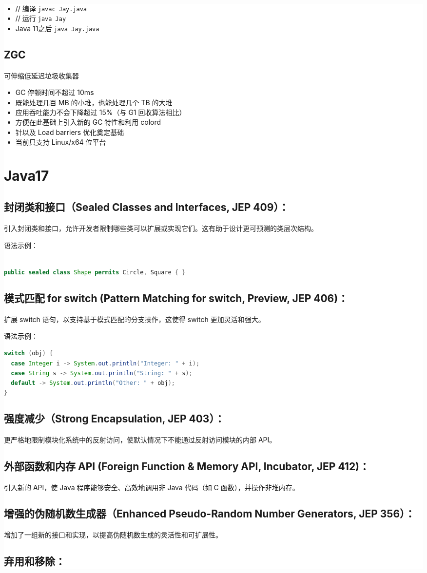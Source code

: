   - // 编译 `javac Jay.java`
  - // 运行 `java Jay`
- Java 11之后 `java Jay.java`
## ZGC
可伸缩低延迟垃圾收集器
- GC 停顿时间不超过 10ms
- 既能处理几百 MB 的小堆，也能处理几个 TB 的大堆
- 应用吞吐能力不会下降超过 15%（与 G1 回收算法相比）
- 方便在此基础上引入新的 GC 特性和利用 colord
- 针以及 Load barriers 优化奠定基础
- 当前只支持 Linux/x64 位平台

# Java17

## 封闭类和接口（Sealed Classes and Interfaces, JEP 409）：

引入封闭类和接口，允许开发者限制哪些类可以扩展或实现它们。这有助于设计更可预测的类层次结构。

语法示例：
```java

public sealed class Shape permits Circle, Square { }
```

## 模式匹配 for switch (Pattern Matching for switch, Preview, JEP 406)：

扩展 switch 语句，以支持基于模式匹配的分支操作，这使得 switch 更加灵活和强大。

语法示例：
```java
switch (obj) {
  case Integer i -> System.out.println("Integer: " + i);
  case String s -> System.out.println("String: " + s);
  default -> System.out.println("Other: " + obj);
}
```
## 强度减少（Strong Encapsulation, JEP 403）：

更严格地限制模块化系统中的反射访问，使默认情况下不能通过反射访问模块的内部 API。
## 外部函数和内存 API (Foreign Function & Memory API, Incubator, JEP 412)：

引入新的 API，使 Java 程序能够安全、高效地调用非 Java 代码（如 C 函数），并操作非堆内存。
## 增强的伪随机数生成器（Enhanced Pseudo-Random Number Generators, JEP 356）：

增加了一组新的接口和实现，以提高伪随机数生成的灵活性和可扩展性。
## 弃用和移除：
